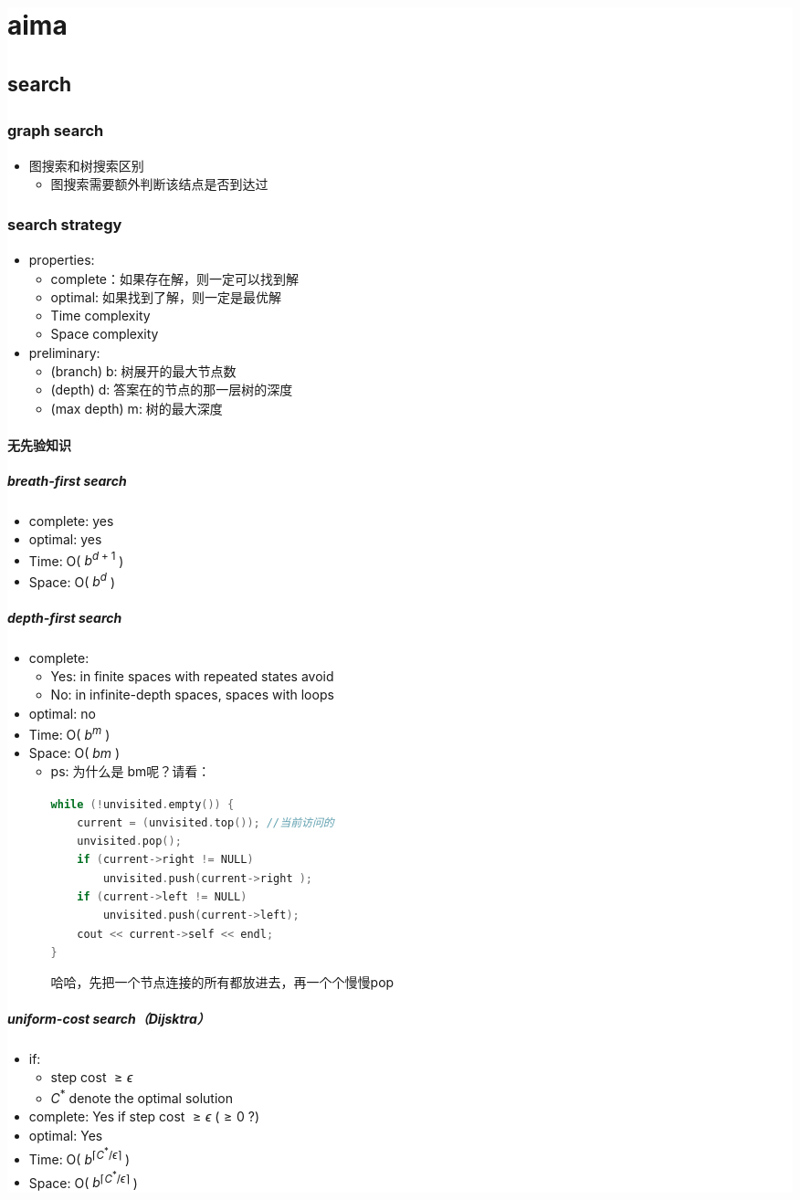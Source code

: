 # aima
## search
### graph search
* 图搜索和树搜索区别
  * 图搜索需要额外判断该结点是否到达过

### search strategy
* properties:
  * complete：如果存在解，则一定可以找到解
  * optimal: 如果找到了解，则一定是最优解
  * Time complexity
  * Space complexity
* preliminary:
  * (branch) b: 树展开的最大节点数
  * (depth) d: 答案在的节点的那一层树的深度
  * (max depth) m: 树的最大深度
 
#### 无先验知识
##### breath-first search
* complete: yes 
* optimal: yes
* Time: O( $b^{d+1}$ )
* Space: O( $b^d$ )

##### depth-first search
* complete: 
  * Yes: in finite spaces with repeated states avoid
  * No: in infinite-depth spaces, spaces with loops
* optimal: no
* Time: O( $b^{m}$ ) 
* Space: O( $bm$ )
  * ps: 为什么是 bm呢？请看：
    ```c++
    while (!unvisited.empty()) {
        current = (unvisited.top()); //当前访问的
        unvisited.pop();
        if (current->right != NULL)
            unvisited.push(current->right );
        if (current->left != NULL)
            unvisited.push(current->left);
        cout << current->self << endl;
    }
    ```
    哈哈，先把一个节点连接的所有都放进去，再一个个慢慢pop

##### uniform-cost search（Dijsktra）
* if:
  * step cost $\geq \epsilon$
  * $C^*$ denote the optimal solution 
* complete: Yes if step cost $\geq \epsilon$ ($\geq 0$ ?)
* optimal: Yes
* Time: O( $b^{\lceil C^*/ \epsilon \rceil}$ )
* Space: O( $b^{\lceil C^*/ \epsilon \rceil}$ )
